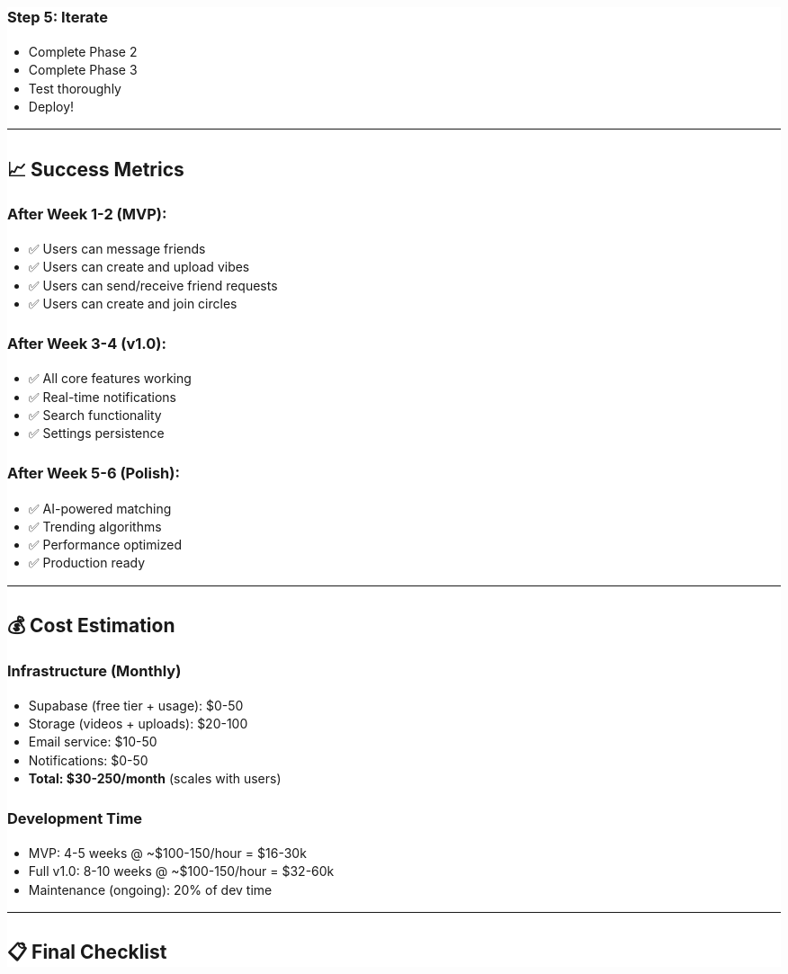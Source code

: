 ### Step 5: Iterate
- Complete Phase 2
- Complete Phase 3
- Test thoroughly
- Deploy!

---

## 📈 Success Metrics

### After Week 1-2 (MVP):
- ✅ Users can message friends
- ✅ Users can create and upload vibes
- ✅ Users can send/receive friend requests
- ✅ Users can create and join circles

### After Week 3-4 (v1.0):
- ✅ All core features working
- ✅ Real-time notifications
- ✅ Search functionality
- ✅ Settings persistence

### After Week 5-6 (Polish):
- ✅ AI-powered matching
- ✅ Trending algorithms
- ✅ Performance optimized
- ✅ Production ready

---

## 💰 Cost Estimation

### Infrastructure (Monthly)
- Supabase (free tier + usage): $0-50
- Storage (videos + uploads): $20-100
- Email service: $10-50
- Notifications: $0-50
- **Total: $30-250/month** (scales with users)

### Development Time
- MVP: 4-5 weeks @ ~$100-150/hour = $16-30k
- Full v1.0: 8-10 weeks @ ~$100-150/hour = $32-60k
- Maintenance (ongoing): 20% of dev time

---

## 📋 Final Checklist
